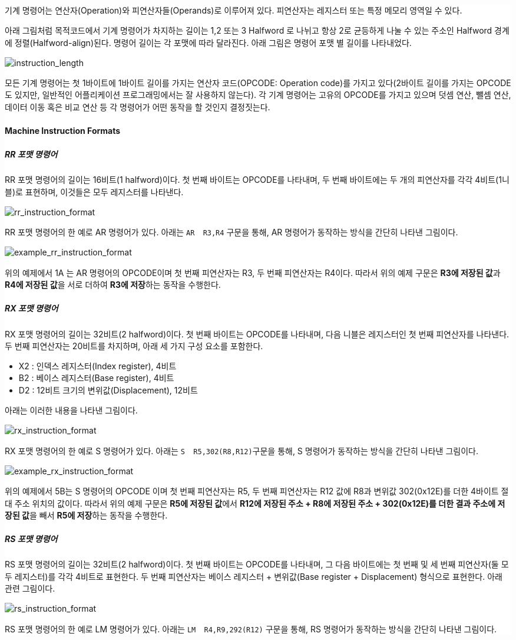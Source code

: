 기계 명령어는 연산자(Operation)와 피연산자들(Operands)로 이루어져 있다. 피연산자는 레지스터 또는 특정 메모리 영역일 수 있다.

아래 그림처럼 목적코드에서 기계 명령어가 차지하는 길이는 1,2 또는 3 Halfword 로 나뉘고 항상 2로 균등하게 나눌 수 있는 주소인 Halfword 경계에 정렬(Halfword-align)된다. 명령어 길이는 각 포맷에 따라 달라진다. 아래 그림은 명령어 포맷 별 길이를 나타내었다.

![instruction_length]({{site.baseurl}}/attach/instruction_length.png)

모든 기계 명령어는 첫 1바이트에 1바이트 길이를 가지는 연산자 코드(OPCODE: Operation code)를 가지고 있다(2바이트 길이를 가지는 OPCODE도 있지만, 일반적인 어플리케이션 프로그래밍에서는 잘 사용하지 않는다). 각 기계 명령어는 고유의 OPCODE를 가지고 있으며 덧셈 연산, 뺄셈 연산, 데이터 이동 혹은 비교 연산 등 각 명령어가 어떤 동작을 할 것인지 결정짓는다.

#### Machine Instruction Formats

##### RR 포맷 명령어
RR 포맷 명령어의 길이는 16비트(1 halfword)이다. 첫 번째 바이트는 OPCODE를 나타내며, 두 번째 바이트에는 두 개의 피연산자를 각각 4비트(1니블)로 표현하며, 이것들은 모두 레지스터를 나타낸다.

![rr_instruction_format]({{site.baseurl}}/attach/rr_instruction_format.png)

RR 포맷 명령어의 한 예로 AR 명령어가 있다. 아래는 `AR  R3,R4` 구문을 통해, AR 명령어가 동작하는 방식을 간단히 나타낸 그림이다.

![example_rr_instruction_format]({{site.baseurl}}/attach/example_rr_instruction_format.png)

위의 예제에서 1A 는 AR 명령어의 OPCODE이며 첫 번째 피연산자는 R3, 두 번째 피연산자는 R4이다. 따라서 위의 예제 구문은 **R3에 저장된 값**과 **R4에 저장된 값**을 서로 더하여 **R3에 저장**하는 동작을 수행한다.

##### RX 포맷 명령어
RX 포맷 명령어의 길이는 32비트(2 halfword)이다. 첫 번째 바이트는 OPCODE를 나타내며, 다음 니블은 레지스터인 첫 번째 피연산자를 나타낸다. 두 번째 피연산자는 20비트를 차지하며, 아래 세 가지 구성 요소를 포함한다.

  - X2 : 인덱스 레지스터(Index register), 4비트
  - B2 : 베이스 레지스터(Base register), 4비트
  - D2 : 12비트 크기의 변위값(Displacement), 12비트

아래는 이러한 내용을 나타낸 그림이다.

![rx_instruction_format]({{site.baseurl}}/attach/rx_instruction_format.png)

RX 포맷 명령어의 한 예로 S 명령어가 있다. 아래는 `S  R5,302(R8,R12)`구문을 통해, S 명령어가 동작하는 방식을 간단히 나타낸 그림이다.

![example_rx_instruction_format]({{site.baseurl}}/attach/example_rx_instruction_format.png)

위의 예제에서 5B는 S 명령어의 OPCODE 이며 첫 번째 피연산자는 R5, 두 번째 피연산자는 R12 값에 R8과 변위값 302(0x12E)를 더한 4바이트 절대 주소 위치의 값이다.
따라서 위의 예제 구문은 **R5에 저장된 값**에서 **R12에 저장된 주소 + R8에 저장된 주소 + 302(0x12E)를 더한 결과 주소에 저장된 값**을 빼서 **R5에 저장**하는 동작을 수행한다.

##### RS 포맷 명령어
RS 포맷 명령어의 길이는 32비트(2 halfword)이다. 첫 번째 바이트는 OPCODE를 나타내며, 그 다음 바이트에는 첫 번째 및 세 번째 피연산자(둘 모두 레지스터)를 각각 4비트로 표현한다. 두 번째 피연산자는 베이스 레지스터 + 변위값(Base register + Displacement) 형식으로 표현한다. 아래 관련 그림이다.

![rs_instruction_format]({{site.baseurl}}/attach/rs_instruction_format.png)

RS 포맷 명령어의 한 예로 LM 명령어가 있다. 아래는 `LM  R4,R9,292(R12)` 구문을 통해, RS 명령어가 동작하는 방식을 간단히 나타낸 그림이다.
